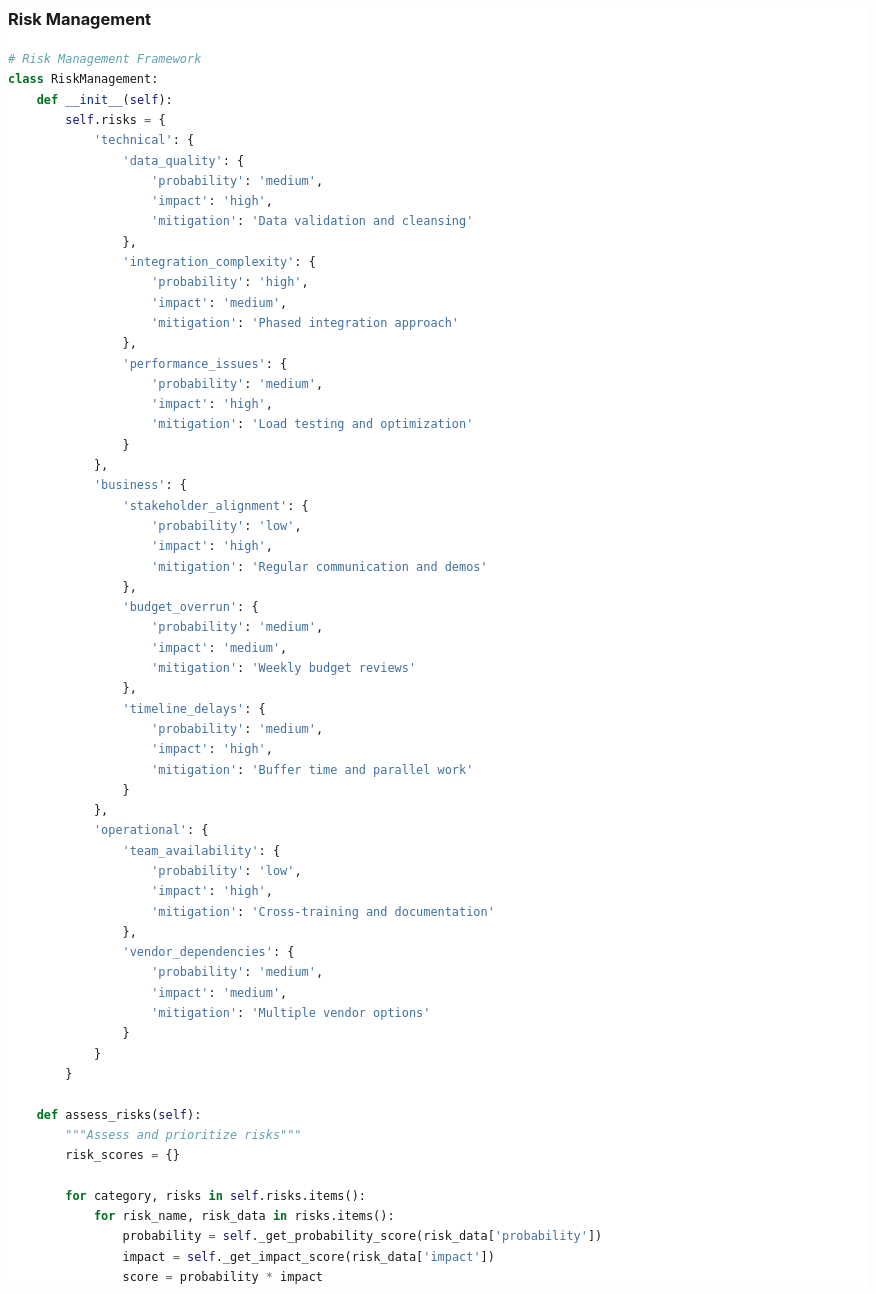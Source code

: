 ### Risk Management
```python
# Risk Management Framework
class RiskManagement:
    def __init__(self):
        self.risks = {
            'technical': {
                'data_quality': {
                    'probability': 'medium',
                    'impact': 'high',
                    'mitigation': 'Data validation and cleansing'
                },
                'integration_complexity': {
                    'probability': 'high',
                    'impact': 'medium',
                    'mitigation': 'Phased integration approach'
                },
                'performance_issues': {
                    'probability': 'medium',
                    'impact': 'high',
                    'mitigation': 'Load testing and optimization'
                }
            },
            'business': {
                'stakeholder_alignment': {
                    'probability': 'low',
                    'impact': 'high',
                    'mitigation': 'Regular communication and demos'
                },
                'budget_overrun': {
                    'probability': 'medium',
                    'impact': 'medium',
                    'mitigation': 'Weekly budget reviews'
                },
                'timeline_delays': {
                    'probability': 'medium',
                    'impact': 'high',
                    'mitigation': 'Buffer time and parallel work'
                }
            },
            'operational': {
                'team_availability': {
                    'probability': 'low',
                    'impact': 'high',
                    'mitigation': 'Cross-training and documentation'
                },
                'vendor_dependencies': {
                    'probability': 'medium',
                    'impact': 'medium',
                    'mitigation': 'Multiple vendor options'
                }
            }
        }
    
    def assess_risks(self):
        """Assess and prioritize risks"""
        risk_scores = {}
        
        for category, risks in self.risks.items():
            for risk_name, risk_data in risks.items():
                probability = self._get_probability_score(risk_data['probability'])
                impact = self._get_impact_score(risk_data['impact'])
                score = probability * impact
```